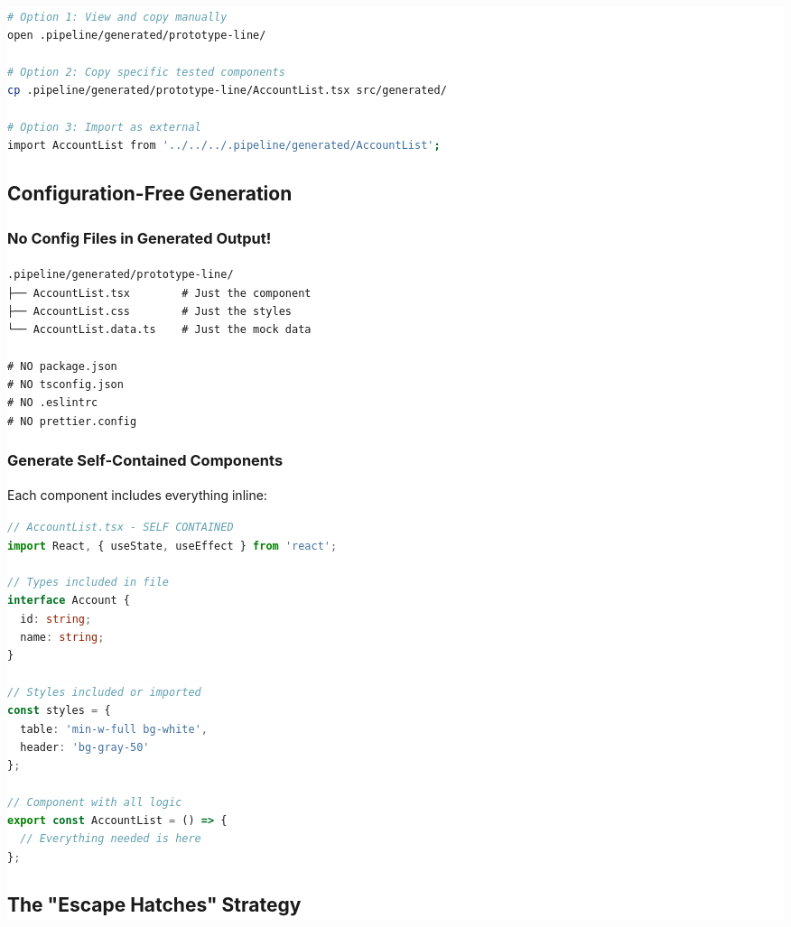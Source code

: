 ```bash
# Option 1: View and copy manually
open .pipeline/generated/prototype-line/

# Option 2: Copy specific tested components
cp .pipeline/generated/prototype-line/AccountList.tsx src/generated/

# Option 3: Import as external
import AccountList from '../../../.pipeline/generated/AccountList';
```

## Configuration-Free Generation

### No Config Files in Generated Output!
```
.pipeline/generated/prototype-line/
├── AccountList.tsx        # Just the component
├── AccountList.css        # Just the styles
└── AccountList.data.ts    # Just the mock data

# NO package.json
# NO tsconfig.json
# NO .eslintrc
# NO prettier.config
```

### Generate Self-Contained Components
Each component includes everything inline:

```typescript
// AccountList.tsx - SELF CONTAINED
import React, { useState, useEffect } from 'react';

// Types included in file
interface Account {
  id: string;
  name: string;
}

// Styles included or imported
const styles = {
  table: 'min-w-full bg-white',
  header: 'bg-gray-50'
};

// Component with all logic
export const AccountList = () => {
  // Everything needed is here
};
```

## The "Escape Hatches" Strategy
